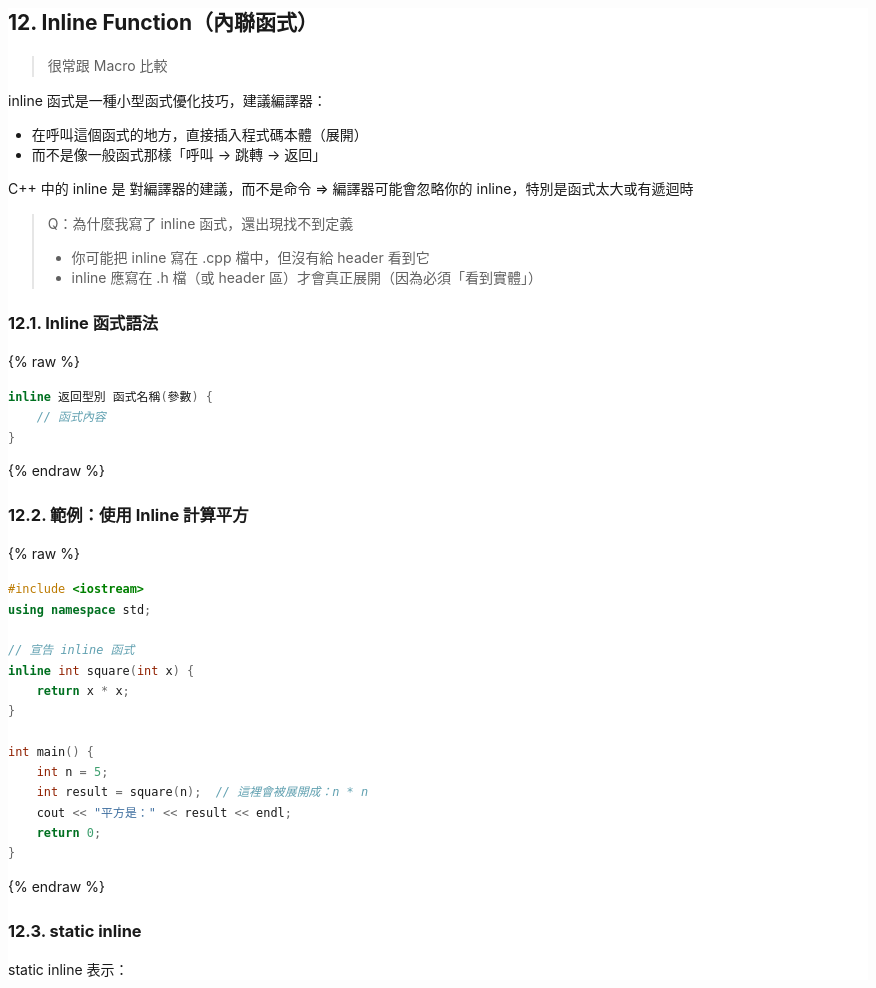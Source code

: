 ## 12. Inline Function（內聯函式）

> 很常跟 Macro 比較

inline 函式是一種小型函式優化技巧，建議編譯器：

-   在呼叫這個函式的地方，直接插入程式碼本體（展開）
-   而不是像一般函式那樣「呼叫 → 跳轉 → 返回」

C++ 中的 inline 是 對編譯器的建議，而不是命令 => 編譯器可能會忽略你的 inline，特別是函式太大或有遞迴時

> Q：為什麼我寫了 inline 函式，還出現找不到定義
>
> -   你可能把 inline 寫在 .cpp 檔中，但沒有給 header 看到它
> -   inline 應寫在 .h 檔（或 header 區）才會真正展開（因為必須「看到實體」）

### 12.1. Inline 函式語法

{% raw %}

```cpp
inline 返回型別 函式名稱(參數) {
    // 函式內容
}
```

{% endraw %}

### 12.2. 範例：使用 Inline 計算平方

{% raw %}

```cpp
#include <iostream>
using namespace std;

// 宣告 inline 函式
inline int square(int x) {
    return x * x;
}

int main() {
    int n = 5;
    int result = square(n);  // 這裡會被展開成：n * n
    cout << "平方是：" << result << endl;
    return 0;
}

```

{% endraw %}

### 12.3. static inline

static inline 表示：
